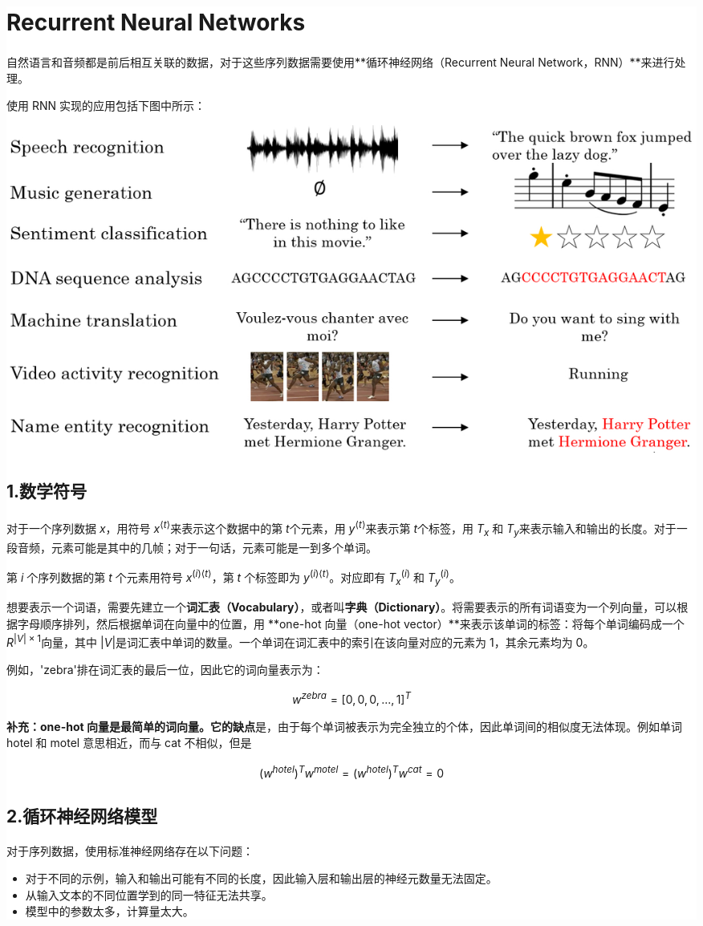 # Recurrent Neural Networks

自然语言和音频都是前后相互关联的数据，对于这些序列数据需要使用**循环神经网络（Recurrent Neural Network，RNN）**来进行处理。

使用 RNN 实现的应用包括下图中所示：

![Examples-of-Sequence-Model](../imgs_readme/Examples-of-Sequence-Model.png)

## 1.数学符号

对于一个序列数据 $x$，用符号 $x^{⟨t⟩}$来表示这个数据中的第 $t$个元素，用 $y^{⟨t⟩}$来表示第 $t$个标签，用 $T_x$ 和 $T_y$来表示输入和输出的长度。对于一段音频，元素可能是其中的几帧；对于一句话，元素可能是一到多个单词。

第 $i$ 个序列数据的第 $t$ 个元素用符号 $x^{(i)⟨t⟩}$，第 $t$ 个标签即为 $y^{(i)⟨t⟩}$。对应即有 $T^{(i)}_x$ 和 $T^{(i)}_y$。

想要表示一个词语，需要先建立一个**词汇表（Vocabulary）**，或者叫**字典（Dictionary）**。将需要表示的所有词语变为一个列向量，可以根据字母顺序排列，然后根据单词在向量中的位置，用 **one-hot 向量（one-hot vector）**来表示该单词的标签：将每个单词编码成一个 $R^{|V| \times 1}$向量，其中 $|V|$是词汇表中单词的数量。一个单词在词汇表中的索引在该向量对应的元素为 1，其余元素均为 0。

例如，'zebra'排在词汇表的最后一位，因此它的词向量表示为：

$$w^{zebra} = \left [ 0, 0, 0, ..., 1\right ]^T$$

**补充：**one-hot 向量是最简单的词向量。它的**缺点**是，由于每个单词被表示为完全独立的个体，因此单词间的相似度无法体现。例如单词 hotel 和 motel 意思相近，而与 cat 不相似，但是

$$(w^{hotel})^Tw^{motel} = (w^{hotel})^Tw^{cat} = 0$$

## 2.循环神经网络模型

对于序列数据，使用标准神经网络存在以下问题：

* 对于不同的示例，输入和输出可能有不同的长度，因此输入层和输出层的神经元数量无法固定。
* 从输入文本的不同位置学到的同一特征无法共享。
* 模型中的参数太多，计算量太大。
